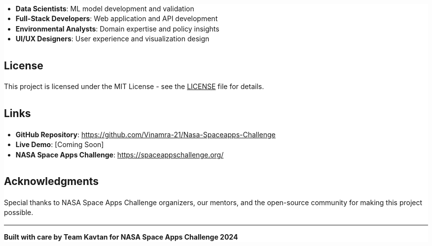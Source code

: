 - **Data Scientists**: ML model development and validation
- **Full-Stack Developers**: Web application and API development
- **Environmental Analysts**: Domain expertise and policy insights
- **UI/UX Designers**: User experience and visualization design

## License

This project is licensed under the MIT License - see the [LICENSE](LICENSE) file for details.

## Links

- **GitHub Repository**: https://github.com/Vinamra-21/Nasa-Spaceapps-Challenge
- **Live Demo**: [Coming Soon]
- **NASA Space Apps Challenge**: https://spaceappschallenge.org/

## Acknowledgments

Special thanks to NASA Space Apps Challenge organizers, our mentors, and the open-source community for making this project possible.

---

**Built with care by Team Kavtan for NASA Space Apps Challenge 2024** 